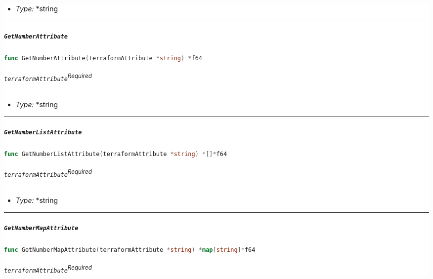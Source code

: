 - *Type:* *string

---

##### `GetNumberAttribute` <a name="GetNumberAttribute" id="rhizo-co-terraform-provider-oci.dataOciFusionAppsFusionEnvironmentDataMaskingActivity.DataOciFusionAppsFusionEnvironmentDataMaskingActivity.getNumberAttribute"></a>

```go
func GetNumberAttribute(terraformAttribute *string) *f64
```

###### `terraformAttribute`<sup>Required</sup> <a name="terraformAttribute" id="rhizo-co-terraform-provider-oci.dataOciFusionAppsFusionEnvironmentDataMaskingActivity.DataOciFusionAppsFusionEnvironmentDataMaskingActivity.getNumberAttribute.parameter.terraformAttribute"></a>

- *Type:* *string

---

##### `GetNumberListAttribute` <a name="GetNumberListAttribute" id="rhizo-co-terraform-provider-oci.dataOciFusionAppsFusionEnvironmentDataMaskingActivity.DataOciFusionAppsFusionEnvironmentDataMaskingActivity.getNumberListAttribute"></a>

```go
func GetNumberListAttribute(terraformAttribute *string) *[]*f64
```

###### `terraformAttribute`<sup>Required</sup> <a name="terraformAttribute" id="rhizo-co-terraform-provider-oci.dataOciFusionAppsFusionEnvironmentDataMaskingActivity.DataOciFusionAppsFusionEnvironmentDataMaskingActivity.getNumberListAttribute.parameter.terraformAttribute"></a>

- *Type:* *string

---

##### `GetNumberMapAttribute` <a name="GetNumberMapAttribute" id="rhizo-co-terraform-provider-oci.dataOciFusionAppsFusionEnvironmentDataMaskingActivity.DataOciFusionAppsFusionEnvironmentDataMaskingActivity.getNumberMapAttribute"></a>

```go
func GetNumberMapAttribute(terraformAttribute *string) *map[string]*f64
```

###### `terraformAttribute`<sup>Required</sup> <a name="terraformAttribute" id="rhizo-co-terraform-provider-oci.dataOciFusionAppsFusionEnvironmentDataMaskingActivity.DataOciFusionAppsFusionEnvironmentDataMaskingActivity.getNumberMapAttribute.parameter.terraformAttribute"></a>
